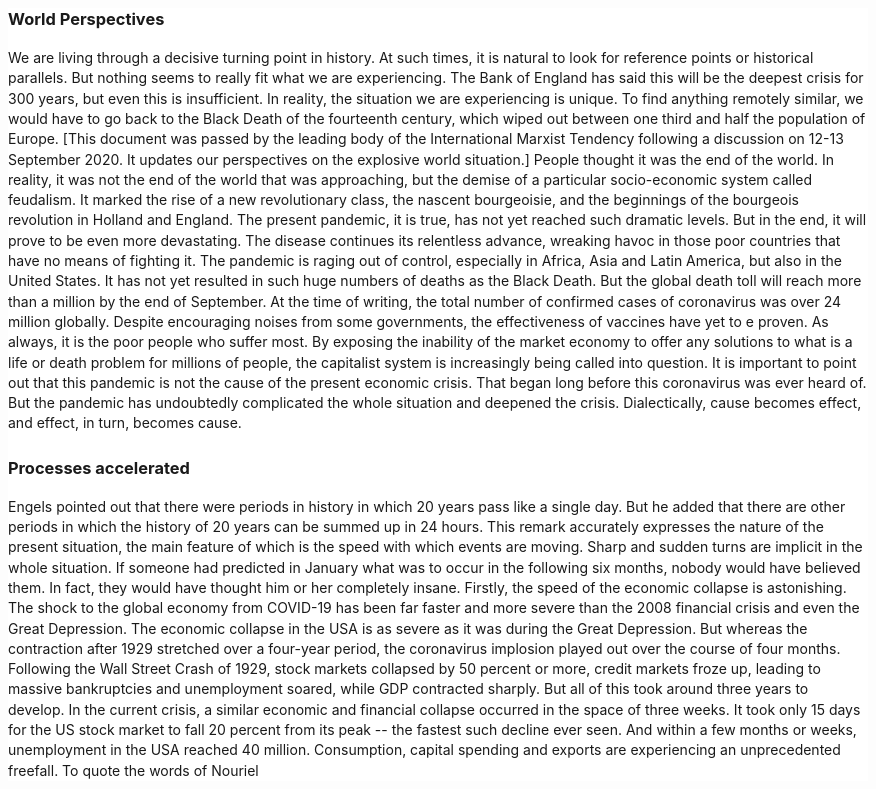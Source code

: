 ### World Perspectives

We are living through a decisive turning point in history. At such
times, it is natural to look for reference points or historical
parallels. But nothing seems to really fit what we are experiencing. The
Bank of England has said this will be the deepest crisis for 300 years,
but even this is insufficient. In reality, the situation we are
experiencing is unique. To find anything remotely similar, we would have
to go back to the Black Death of the fourteenth century, which wiped out
between one third and half the population of Europe. \[This document was
passed by the leading body of the International Marxist Tendency
following a discussion on 12-13 September 2020. It updates our
perspectives on the explosive world situation.\] People thought it was
the end of the world. In reality, it was not the end of the world that
was approaching, but the demise of a particular socio-economic system
called feudalism. It marked the rise of a new revolutionary class, the
nascent bourgeoisie, and the beginnings of the bourgeois revolution in
Holland and England. The present pandemic, it is true, has not yet
reached such dramatic levels. But in the end, it will prove to be even
more devastating. The disease continues its relentless advance, wreaking
havoc in those poor countries that have no means of fighting it. The
pandemic is raging out of control, especially in Africa, Asia and Latin
America, but also in the United States. It has not yet resulted in such
huge numbers of deaths as the Black Death. But the global death toll
will reach more than a million by the end of September. At the time of
writing, the total number of confirmed cases of coronavirus was over 24
million globally. Despite encouraging noises from some governments, the
effectiveness of vaccines have yet to e proven. As always, it is the
poor people who suffer most. By exposing the inability of the market
economy to offer any solutions to what is a life or death problem for
millions of people, the capitalist system is increasingly being called
into question. It is important to point out that this pandemic is not
the cause of the present economic crisis. That began long before this
coronavirus was ever heard of. But the pandemic has undoubtedly
complicated the whole situation and deepened the crisis. Dialectically,
cause becomes effect, and effect, in turn, becomes cause.

### Processes accelerated

Engels pointed out that there were periods in history in which 20 years
pass like a single day. But he added that there are other periods in
which the history of 20 years can be summed up in 24 hours. This remark
accurately expresses the nature of the present situation, the main
feature of which is the speed with which events are moving. Sharp and
sudden turns are implicit in the whole situation. If someone had
predicted in January what was to occur in the following six months,
nobody would have believed them. In fact, they would have thought him or
her completely insane. Firstly, the speed of the economic collapse is
astonishing. The shock to the global economy from COVID-19 has been far
faster and more severe than the 2008 financial crisis and even the Great
Depression. The economic collapse in the USA is as severe as it was
during the Great Depression. But whereas the contraction after 1929
stretched over a four-year period, the coronavirus implosion played out
over the course of four months. Following the Wall Street Crash of 1929,
stock markets collapsed by 50 percent or more, credit markets froze up,
leading to massive bankruptcies and unemployment soared, while GDP
contracted sharply. But all of this took around three years to develop.
In the current crisis, a similar economic and financial collapse
occurred in the space of three weeks. It took only 15 days for the US
stock market to fall 20 percent from its peak -- the fastest such
decline ever seen. And within a few months or weeks, unemployment in the
USA reached 40 million. Consumption, capital spending and exports are
experiencing an unprecedented freefall. To quote the words of Nouriel